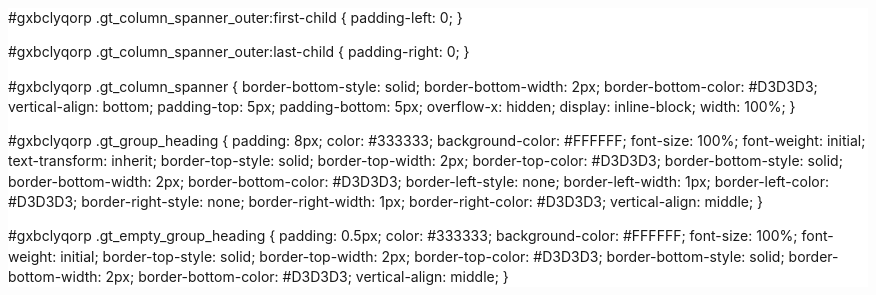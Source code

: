 #gxbclyqorp .gt_column_spanner_outer:first-child {
  padding-left: 0;
}

#gxbclyqorp .gt_column_spanner_outer:last-child {
  padding-right: 0;
}

#gxbclyqorp .gt_column_spanner {
  border-bottom-style: solid;
  border-bottom-width: 2px;
  border-bottom-color: #D3D3D3;
  vertical-align: bottom;
  padding-top: 5px;
  padding-bottom: 5px;
  overflow-x: hidden;
  display: inline-block;
  width: 100%;
}

#gxbclyqorp .gt_group_heading {
  padding: 8px;
  color: #333333;
  background-color: #FFFFFF;
  font-size: 100%;
  font-weight: initial;
  text-transform: inherit;
  border-top-style: solid;
  border-top-width: 2px;
  border-top-color: #D3D3D3;
  border-bottom-style: solid;
  border-bottom-width: 2px;
  border-bottom-color: #D3D3D3;
  border-left-style: none;
  border-left-width: 1px;
  border-left-color: #D3D3D3;
  border-right-style: none;
  border-right-width: 1px;
  border-right-color: #D3D3D3;
  vertical-align: middle;
}

#gxbclyqorp .gt_empty_group_heading {
  padding: 0.5px;
  color: #333333;
  background-color: #FFFFFF;
  font-size: 100%;
  font-weight: initial;
  border-top-style: solid;
  border-top-width: 2px;
  border-top-color: #D3D3D3;
  border-bottom-style: solid;
  border-bottom-width: 2px;
  border-bottom-color: #D3D3D3;
  vertical-align: middle;
}
